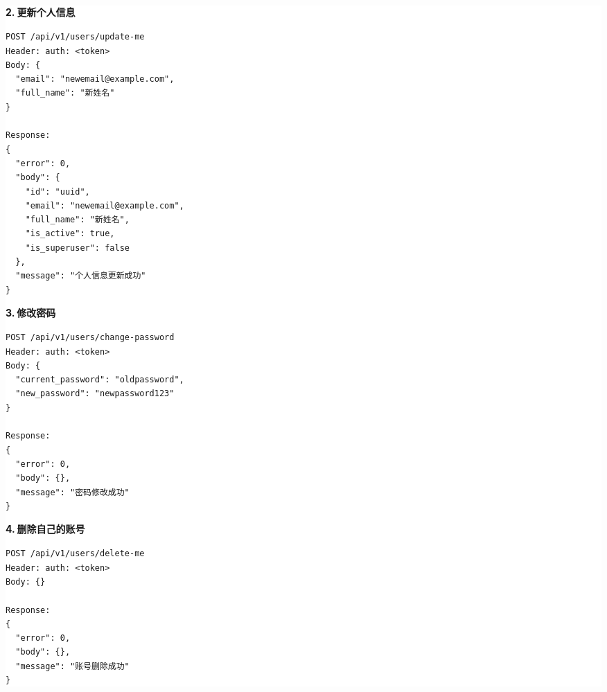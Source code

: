 **2. 更新个人信息**
```
POST /api/v1/users/update-me
Header: auth: <token>
Body: {
  "email": "newemail@example.com",
  "full_name": "新姓名"
}

Response:
{
  "error": 0,
  "body": {
    "id": "uuid",
    "email": "newemail@example.com",
    "full_name": "新姓名",
    "is_active": true,
    "is_superuser": false
  },
  "message": "个人信息更新成功"
}
```

**3. 修改密码**
```
POST /api/v1/users/change-password
Header: auth: <token>
Body: {
  "current_password": "oldpassword",
  "new_password": "newpassword123"
}

Response:
{
  "error": 0,
  "body": {},
  "message": "密码修改成功"
}
```

**4. 删除自己的账号**
```
POST /api/v1/users/delete-me
Header: auth: <token>
Body: {}

Response:
{
  "error": 0,
  "body": {},
  "message": "账号删除成功"
}
```
